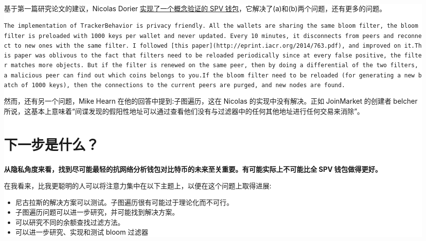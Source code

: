 基于第一篇研究论文的建议，Nicolas Dorier [实现了一个概念验证的 SPV 钱包](https://github.com/NicolasDorier/NBitcoin.SPVSample)，它解决了(a)和(b)两个问题，还有更多的问题。

```
The implementation of TrackerBehavior is privacy friendly. All the wallets are sharing the same bloom filter, the bloom filter is preloaded with 1000 keys per wallet and never updated. Every 10 minutes, it disconnects from peers and reconnect to new ones with the same filter. I followed [this paper](http://eprint.iacr.org/2014/763.pdf), and improved on it.This paper was oblivous to the fact that filters need to be reloaded periodically since at every false positive, the filter matches more objects. But if the filter is renewed on the same peer, then by doing a differential of the two filters, a malicious peer can find out which coins belongs to you.If the bloom filter need to be reloaded (for generating a new batch of 1000 keys), then the connections to the current peers are purged, and new nodes are found.
```

然而，还有另一个问题，Mike Hearn 在他的回答中提到:子图遍历，这在 Nicolas 的实现中没有解决。正如 JoinMarket 的创建者 belcher 所说，这基本上意味着“间谍发现的假阳性地址可以通过查看他们没有与过滤器中的任何其他地址进行任何交易来消除”。

# 下一步是什么？

**从隐私角度来看，找到尽可能最轻的抗网络分析钱包对比特币的未来至关重要。有可能实际上不可能比全 SPV 钱包做得更好。**

在我看来，比我更聪明的人可以将注意力集中在以下主题上，以便在这个问题上取得进展:

*   尼古拉斯的解决方案可以测试。子图遍历很有可能过于理论化而不可行。
*   子图遍历问题可以进一步研究，并可能找到解决方案。
*   可以研究不同的余额查找过滤方法。
*   可以进一步研究、实现和测试 bloom 过滤器
